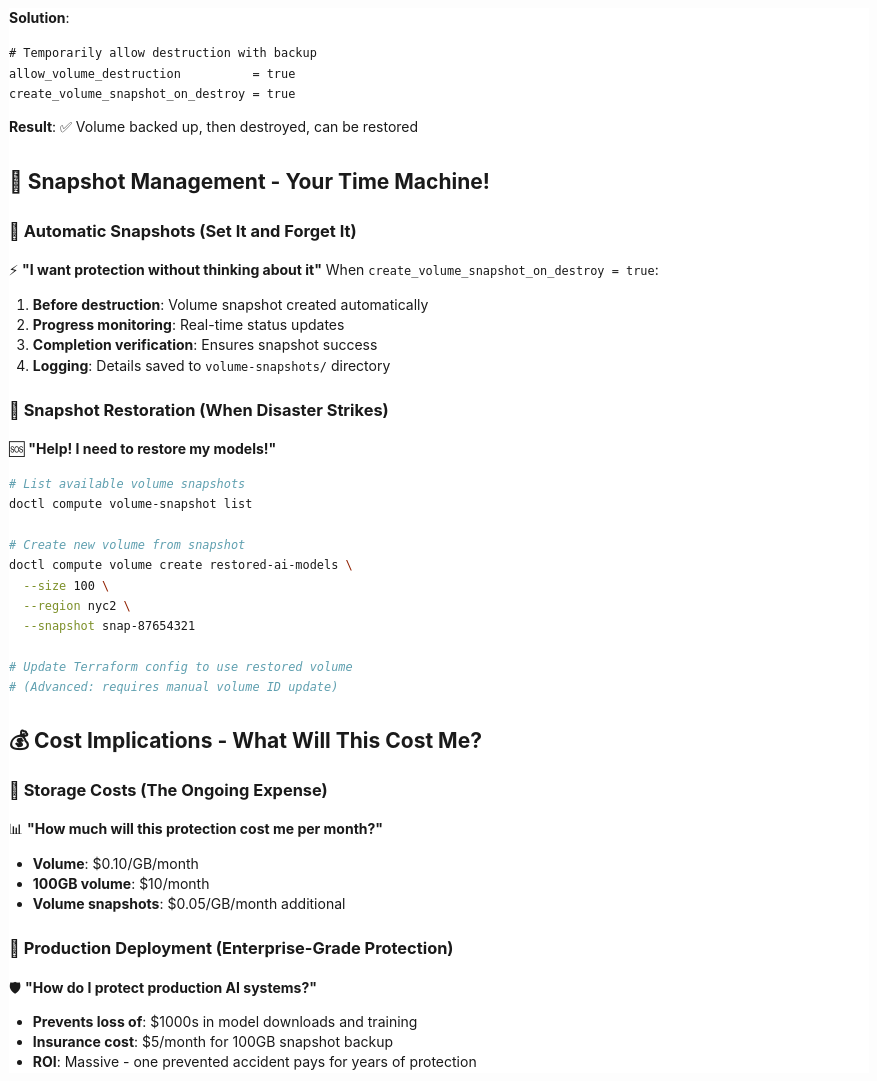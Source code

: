 **Solution**:
```hcl
# Temporarily allow destruction with backup
allow_volume_destruction          = true
create_volume_snapshot_on_destroy = true
```

**Result**: ✅ Volume backed up, then destroyed, can be restored

## 📸 Snapshot Management - Your Time Machine!

### 🤖 **Automatic Snapshots** (Set It and Forget It)
⚡ **"I want protection without thinking about it"**
When `create_volume_snapshot_on_destroy = true`:

1. **Before destruction**: Volume snapshot created automatically
2. **Progress monitoring**: Real-time status updates
3. **Completion verification**: Ensures snapshot success
4. **Logging**: Details saved to `volume-snapshots/` directory

### 🔄 **Snapshot Restoration** (When Disaster Strikes)
🆘 **"Help! I need to restore my models!"**
```bash
# List available volume snapshots
doctl compute volume-snapshot list

# Create new volume from snapshot
doctl compute volume create restored-ai-models \
  --size 100 \
  --region nyc2 \
  --snapshot snap-87654321

# Update Terraform config to use restored volume
# (Advanced: requires manual volume ID update)
```

## 💰 Cost Implications - What Will This Cost Me?

### 💾 **Storage Costs** (The Ongoing Expense)
📊 **"How much will this protection cost me per month?"**
- **Volume**: $0.10/GB/month
- **100GB volume**: $10/month
- **Volume snapshots**: $0.05/GB/month additional

### 🏢 **Production Deployment** (Enterprise-Grade Protection)
🛡️ **"How do I protect production AI systems?"**
- **Prevents loss of**: $1000s in model downloads and training
- **Insurance cost**: $5/month for 100GB snapshot backup
- **ROI**: Massive - one prevented accident pays for years of protection
